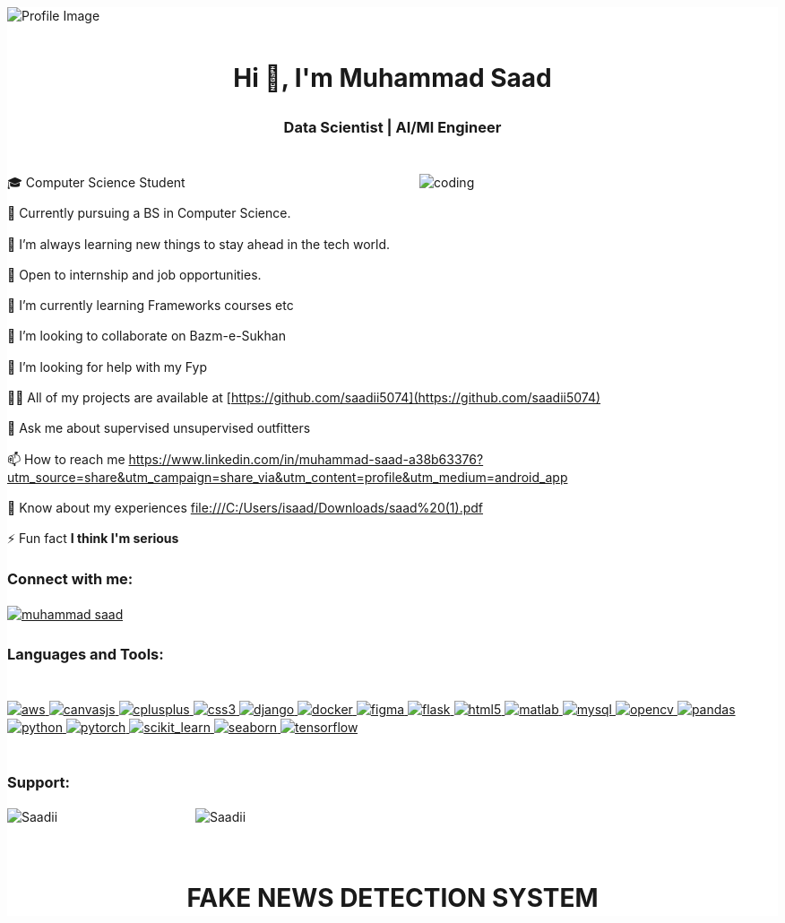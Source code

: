 
<img src="https://github.com/user-attachments/assets/7069bc05-5028-4230-9bca-2d98205a2ff7" width="1200" height="300" alt="Profile Image">


<h1 align="center">Hi 👋, I'm Muhammad Saad</h1>










<h3 align="center">Data Scientist | AI/Ml Engineer</h3>
<h1 align="center"></h1>

<img align="right" alt="coding" width="400" src="https://images.squarespace-cdn.com/content/v1/5769fc401b631bab1addb2ab/1541580611624-TE64QGKRJG8SWAIUS7NS/coding-freak.gif">

🎓 Computer Science Student

🧠 Currently pursuing a BS in Computer Science.

🌱 I’m always learning new things to stay ahead in the tech world.

💼 Open to internship and job opportunities.

🌱 I’m currently learning Frameworks courses etc

👯 I’m looking to collaborate on Bazm-e-Sukhan

🤝 I’m looking for help with my Fyp

👨‍💻 All of my projects are available at [https://github.com/saadii5074](https://github.com/saadii5074)

💬 Ask me about supervised unsupervised outfitters

📫 How to reach me https://www.linkedin.com/in/muhammad-saad-a38b63376?utm_source=share&utm_campaign=share_via&utm_content=profile&utm_medium=android_app

📄 Know about my experiences [file:///C:/Users/isaad/Downloads/saad%20(1).pdf](file:///C:/Users/isaad/Downloads/saad%20(1).pdf)

⚡ Fun fact **I think I'm serious**

<h3 align="left">Connect with me:</h3>
<p align="left">
  
<a href="https://linkedin.com/in/muhammad saad" target="blank"><img align="center" src="https://raw.githubusercontent.com/rahuldkjain/github-profile-readme-generator/master/src/images/icons/Social/linked-in-alt.svg" alt="muhammad saad" height="30" width="40" /></a>
</p>

<h3 align="left">Languages and Tools:</h3>
<h1 align="center"></h1>

<p align="left"> <a href="https://aws.amazon.com" target="_blank" rel="noreferrer"> <img src="https://raw.githubusercontent.com/devicons/devicon/master/icons/amazonwebservices/amazonwebservices-original-wordmark.svg" alt="aws" width="40" height="40"/> </a> <a href="https://canvasjs.com" target="_blank" rel="noreferrer"> <img src="https://raw.githubusercontent.com/Hardik0307/Hardik0307/master/assets/canvasjs-charts.svg" alt="canvasjs" width="40" height="40"/> </a> <a href="https://www.w3schools.com/cpp/" target="_blank" rel="noreferrer"> <img src="https://raw.githubusercontent.com/devicons/devicon/master/icons/cplusplus/cplusplus-original.svg" alt="cplusplus" width="40" height="40"/> </a> <a href="https://www.w3schools.com/css/" target="_blank" rel="noreferrer"> <img src="https://raw.githubusercontent.com/devicons/devicon/master/icons/css3/css3-original-wordmark.svg" alt="css3" width="40" height="40"/> </a> <a href="https://www.djangoproject.com/" target="_blank" rel="noreferrer"> <img src="https://cdn.worldvectorlogo.com/logos/django.svg" alt="django" width="40" height="40"/> </a> <a href="https://www.docker.com/" target="_blank" rel="noreferrer"> <img src="https://raw.githubusercontent.com/devicons/devicon/master/icons/docker/docker-original-wordmark.svg" alt="docker" width="40" height="40"/> </a> <a href="https://www.figma.com/" target="_blank" rel="noreferrer"> <img src="https://www.vectorlogo.zone/logos/figma/figma-icon.svg" alt="figma" width="40" height="40"/> </a> <a href="https://flask.palletsprojects.com/" target="_blank" rel="noreferrer"> <img src="https://www.vectorlogo.zone/logos/pocoo_flask/pocoo_flask-icon.svg" alt="flask" width="40" height="40"/> </a> <a href="https://www.w3.org/html/" target="_blank" rel="noreferrer"> <img src="https://raw.githubusercontent.com/devicons/devicon/master/icons/html5/html5-original-wordmark.svg" alt="html5" width="40" height="40"/> </a> <a href="https://www.mathworks.com/" target="_blank" rel="noreferrer"> <img src="https://upload.wikimedia.org/wikipedia/commons/2/21/Matlab_Logo.png" alt="matlab" width="40" height="40"/> </a> <a href="https://www.mysql.com/" target="_blank" rel="noreferrer"> <img src="https://raw.githubusercontent.com/devicons/devicon/master/icons/mysql/mysql-original-wordmark.svg" alt="mysql" width="40" height="40"/> </a> <a href="https://opencv.org/" target="_blank" rel="noreferrer"> <img src="https://www.vectorlogo.zone/logos/opencv/opencv-icon.svg" alt="opencv" width="40" height="40"/> </a> <a href="https://pandas.pydata.org/" target="_blank" rel="noreferrer"> <img src="https://raw.githubusercontent.com/devicons/devicon/2ae2a900d2f041da66e950e4d48052658d850630/icons/pandas/pandas-original.svg" alt="pandas" width="40" height="40"/> </a> <a href="https://www.python.org" target="_blank" rel="noreferrer"> <img src="https://raw.githubusercontent.com/devicons/devicon/master/icons/python/python-original.svg" alt="python" width="40" height="40"/> </a> <a href="https://pytorch.org/" target="_blank" rel="noreferrer"> <img src="https://www.vectorlogo.zone/logos/pytorch/pytorch-icon.svg" alt="pytorch" width="40" height="40"/> </a> <a href="https://scikit-learn.org/" target="_blank" rel="noreferrer"> <img src="https://upload.wikimedia.org/wikipedia/commons/0/05/Scikit_learn_logo_small.svg" alt="scikit_learn" width="40" height="40"/> </a> <a href="https://seaborn.pydata.org/" target="_blank" rel="noreferrer"> <img src="https://seaborn.pydata.org/_images/logo-mark-lightbg.svg" alt="seaborn" width="40" height="40"/> </a> <a href="https://www.tensorflow.org" target="_blank" rel="noreferrer"> <img src="https://www.vectorlogo.zone/logos/tensorflow/tensorflow-icon.svg" alt="tensorflow" width="40" height="40"/> </a> </p>
<h1 align="center"></h1>
<h3 align="left">Support:</h3>
<p><a href="https://www.buymeacoffee.com/Saadii"> <img align="left" src="https://cdn.buymeacoffee.com/buttons/v2/default-yellow.png" height="50" width="210" alt="Saadii" /></a><a href="https://ko-fi.com/Saadii"> <img align="left" src="https://cdn.ko-fi.com/cdn/kofi3.png?v=3" height="50" width="210" alt="Saadii" /></a></p><br><br>
<h1 align="center"></h1>
<h1 align="center">FAKE NEWS DETECTION SYSTEM </h1>